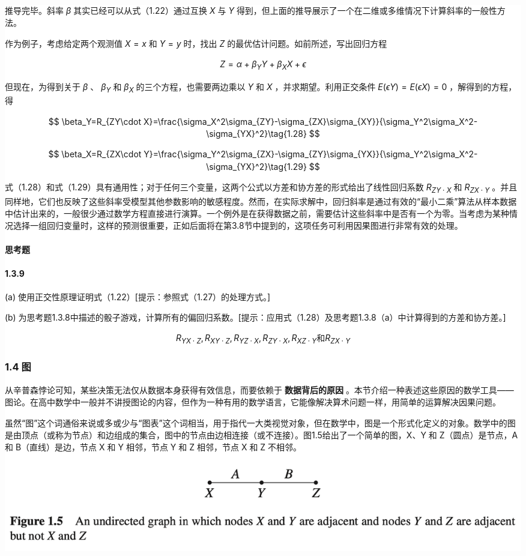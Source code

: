 

推导完毕。斜率 $\beta$ 其实已经可以从式（1.22）通过互换 $X$ 与 $Y$ 得到，但上面的推导展示了一个在二维或多维情况下计算斜率的一般性方法。

作为例子，考虑给定两个观测值 $X = x$ 和 $Y = y$ 时，找出 $Z$ 的最优估计问题。如前所述，写出回归方程



$$
Z=\alpha+\beta_YY+\beta_XX+\epsilon
$$



但现在，为得到关于 $\beta$ 、 $\beta_Y$ 和 $\beta_X$ 的三个方程，也需要两边乘以 $Y$ 和 $X$ ，并求期望。利用正交条件 $E(\epsilon Y) = E(\epsilon X) = 0$ ，解得到的方程，得



$$
\beta_Y=R_{ZY\cdot X}=\frac{\sigma_X^2\sigma_{ZY}-\sigma_{ZX}\sigma_{XY}}{\sigma_Y^2\sigma_X^2-\sigma_{YX}^2}\tag{1.28}
$$

$$
\beta_X=R_{ZX\cdot Y}=\frac{\sigma_Y^2\sigma_{ZX}-\sigma_{ZY}\sigma_{YX}}{\sigma_Y^2\sigma_X^2-\sigma_{YX}^2}\tag{1.29}
$$



式（1.28）和式（1.29）具有通用性；对于任何三个变量，这两个公式以方差和协方差的形式给出了线性回归系数 $R_{ZY\cdot X}$ 和 $R_{ZX\cdot Y}$ 。并且同样地，它们也反映了这些斜率受模型其他参数影响的敏感程度。然而，在实际求解中，回归斜率是通过有效的“最小二乘”算法从样本数据中估计出来的，一般很少通过数学方程直接进行演算。一个例外是在获得数据之前，需要估计这些斜率中是否有一个为零。当考虑为某种情况选择一组回归变量时，这样的预测很重要，正如后面将在第3.8节中提到的，这项任务可利用因果图进行非常有效的处理。

#### 思考题

#### 1.3.9

(a) 使用正交性原理证明式（1.22）[提示：参照式（1.27）的处理方式。]

(b) 为思考题1.3.8中描述的骰子游戏，计算所有的偏回归系数。[提示：应用式（1.28）及思考题1.3.8（a）中计算得到的方差和协方差。]



$$
R_{YX\cdot Z},R_{XY\cdot Z},R_{YZ\cdot X},R_{ZY\cdot X},R_{XZ\cdot Y}\text{和}R_{ZX\cdot Y}
$$



### 1.4 图

从辛普森悖论可知，某些决策无法仅从数据本身获得有效信息，而要依赖于 **数据背后的原因** 。本节介绍一种表述这些原因的数学工具——图论。在高中数学中一般并不讲授图论的内容，但作为一种有用的数学语言，它能像解决算术问题一样，用简单的运算解决因果问题。

虽然“图”这个词通俗来说或多或少与“图表”这个词相当，用于指代一大类视觉对象，但在数学中，图是一个形式化定义的对象。数学中的图是由顶点（或称为节点）和边组成的集合，图中的节点由边相连接（或不连接）。图1.5给出了一个简单的图，X、Y 和 Z（圆点）是节点，A 和 B（直线）是边，节点 X 和 Y 相邻，节点 Y 和 Z 相邻，节点 X 和 Z 不相邻。

![fig_1.5](../images/fig_1.5.png)
